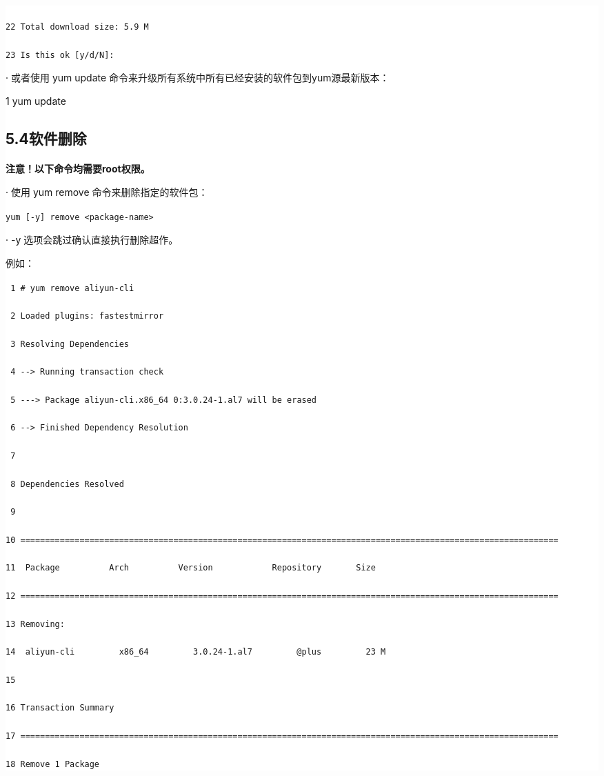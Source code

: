 ```

22 Total download size: 5.9 M

23 Is this ok [y/d/N]:
```

 

·    或者使用 yum update 命令来升级所有系统中所有已经安装的软件包到yum源最新版本：

1 yum update

 

## 5.4软件删除

**注意！以下命令均需要root权限。**

·    使用 yum remove 命令来删除指定的软件包：

```
yum [-y] remove <package-name> 
```

·    -y 选项会跳过确认直接执行删除超作。

例如：

```
 1 # yum remove aliyun-cli

 2 Loaded plugins: fastestmirror

 3 Resolving Dependencies

 4 --> Running transaction check

 5 ---> Package aliyun-cli.x86_64 0:3.0.24-1.al7 will be erased

 6 --> Finished Dependency Resolution

 7

 8 Dependencies Resolved

 9

10 =============================================================================================================

11  Package          Arch          Version            Repository       Size

12 =============================================================================================================

13 Removing:

14  aliyun-cli         x86_64         3.0.24-1.al7         @plus         23 M

15

16 Transaction Summary

17 =============================================================================================================

18 Remove 1 Package

```